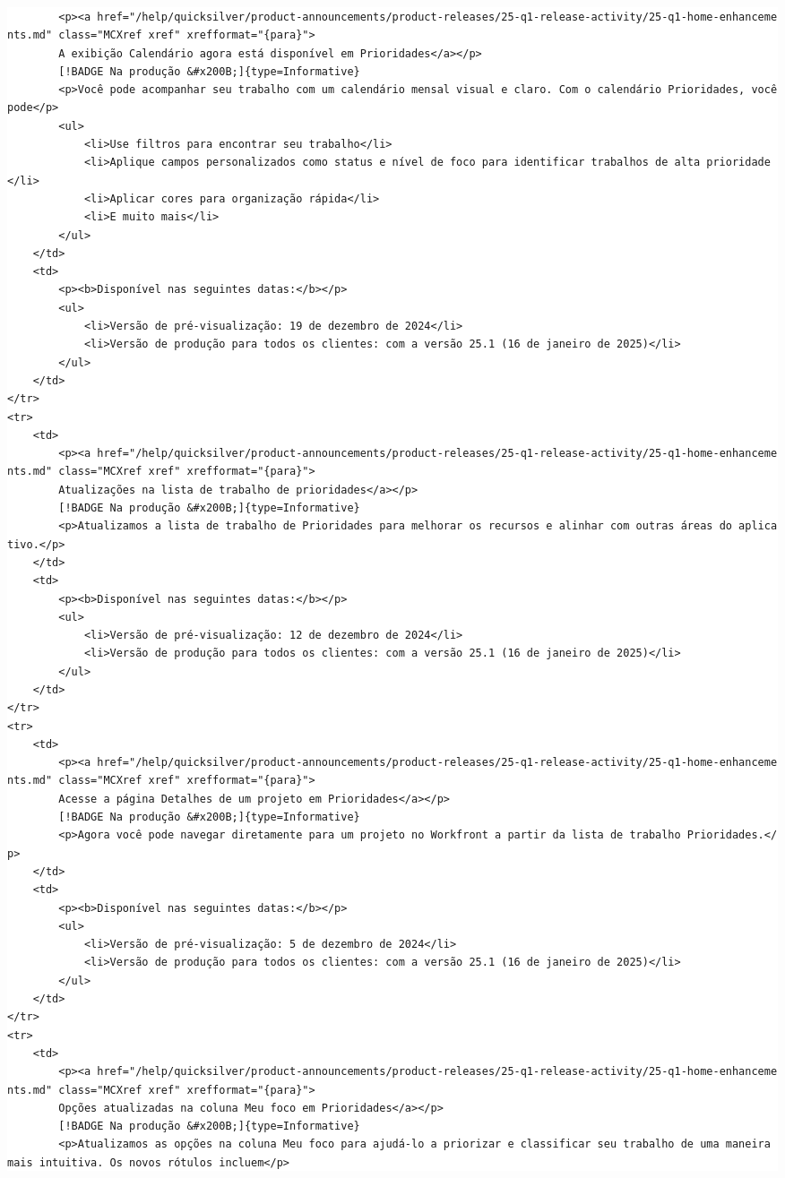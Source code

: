            <p><a href="/help/quicksilver/product-announcements/product-releases/25-q1-release-activity/25-q1-home-enhancements.md" class="MCXref xref" xrefformat="{para}">
            A exibição Calendário agora está disponível em Prioridades</a></p>
            [!BADGE Na produção &#x200B;]{type=Informative}
            <p>Você pode acompanhar seu trabalho com um calendário mensal visual e claro. Com o calendário Prioridades, você pode</p>
            <ul>
                <li>Use filtros para encontrar seu trabalho</li>
                <li>Aplique campos personalizados como status e nível de foco para identificar trabalhos de alta prioridade</li>
                <li>Aplicar cores para organização rápida</li>
                <li>E muito mais</li>
            </ul>
        </td>
        <td>
            <p><b>Disponível nas seguintes datas:</b></p>
            <ul>
                <li>Versão de pré-visualização: 19 de dezembro de 2024</li>
                <li>Versão de produção para todos os clientes: com a versão 25.1 (16 de janeiro de 2025)</li>
            </ul>
        </td>
    </tr>
    <tr>
        <td>
            <p><a href="/help/quicksilver/product-announcements/product-releases/25-q1-release-activity/25-q1-home-enhancements.md" class="MCXref xref" xrefformat="{para}">
            Atualizações na lista de trabalho de prioridades</a></p>
            [!BADGE Na produção &#x200B;]{type=Informative}
            <p>Atualizamos a lista de trabalho de Prioridades para melhorar os recursos e alinhar com outras áreas do aplicativo.</p>
        </td>
        <td>
            <p><b>Disponível nas seguintes datas:</b></p>
            <ul>
                <li>Versão de pré-visualização: 12 de dezembro de 2024</li>
                <li>Versão de produção para todos os clientes: com a versão 25.1 (16 de janeiro de 2025)</li>
            </ul>
        </td>
    </tr>
    <tr>
        <td>
            <p><a href="/help/quicksilver/product-announcements/product-releases/25-q1-release-activity/25-q1-home-enhancements.md" class="MCXref xref" xrefformat="{para}">
            Acesse a página Detalhes de um projeto em Prioridades</a></p>
            [!BADGE Na produção &#x200B;]{type=Informative}
            <p>Agora você pode navegar diretamente para um projeto no Workfront a partir da lista de trabalho Prioridades.</p>
        </td>
        <td>
            <p><b>Disponível nas seguintes datas:</b></p>
            <ul>
                <li>Versão de pré-visualização: 5 de dezembro de 2024</li>
                <li>Versão de produção para todos os clientes: com a versão 25.1 (16 de janeiro de 2025)</li>
            </ul>
        </td>
    </tr>
    <tr>
        <td>
            <p><a href="/help/quicksilver/product-announcements/product-releases/25-q1-release-activity/25-q1-home-enhancements.md" class="MCXref xref" xrefformat="{para}">
            Opções atualizadas na coluna Meu foco em Prioridades</a></p>
            [!BADGE Na produção &#x200B;]{type=Informative}
            <p>Atualizamos as opções na coluna Meu foco para ajudá-lo a priorizar e classificar seu trabalho de uma maneira mais intuitiva. Os novos rótulos incluem</p>